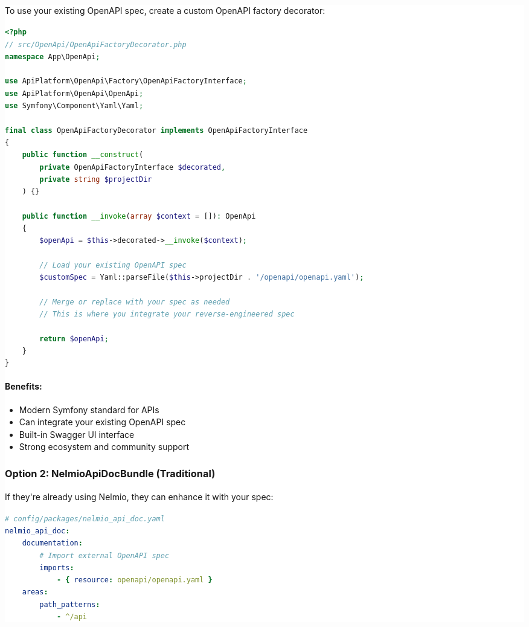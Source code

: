 To use your existing OpenAPI spec, create a custom OpenAPI factory decorator:

```php
<?php
// src/OpenApi/OpenApiFactoryDecorator.php
namespace App\OpenApi;

use ApiPlatform\OpenApi\Factory\OpenApiFactoryInterface;
use ApiPlatform\OpenApi\OpenApi;
use Symfony\Component\Yaml\Yaml;

final class OpenApiFactoryDecorator implements OpenApiFactoryInterface
{
    public function __construct(
        private OpenApiFactoryInterface $decorated,
        private string $projectDir
    ) {}

    public function __invoke(array $context = []): OpenApi
    {
        $openApi = $this->decorated->__invoke($context);
        
        // Load your existing OpenAPI spec
        $customSpec = Yaml::parseFile($this->projectDir . '/openapi/openapi.yaml');
        
        // Merge or replace with your spec as needed
        // This is where you integrate your reverse-engineered spec
        
        return $openApi;
    }
}
```

#### Benefits:
- Modern Symfony standard for APIs
- Can integrate your existing OpenAPI spec
- Built-in Swagger UI interface
- Strong ecosystem and community support

### Option 2: NelmioApiDocBundle (Traditional)

If they're already using Nelmio, they can enhance it with your spec:

```yaml
# config/packages/nelmio_api_doc.yaml
nelmio_api_doc:
    documentation:
        # Import external OpenAPI spec
        imports:
            - { resource: openapi/openapi.yaml }
    areas:
        path_patterns:
            - ^/api
```
